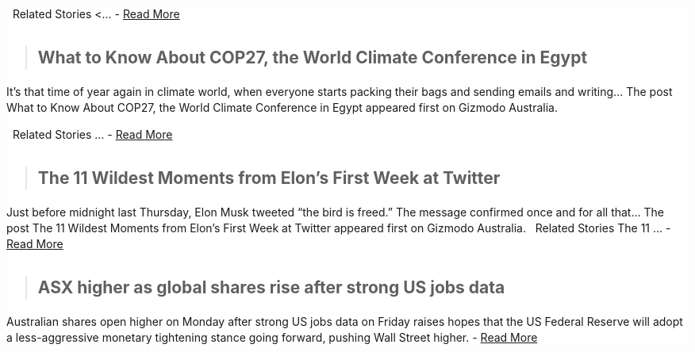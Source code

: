   Related Stories
<… - [Read More](https://www.gizmodo.com.au/2022/11/what-we-know-about-the-financiers-who-helped-create-this-twitter-mess/) 
> ## What to Know About COP27, the World Climate Conference in Egypt 
 It’s that time of year again in climate world, when everyone starts packing their bags and sending emails and writing...
The post What to Know About COP27, the World Climate Conference in Egypt appeared first on Gizmodo Australia.

  Related Stories
… - [Read More](https://www.gizmodo.com.au/2022/11/what-to-know-about-cop27-the-world-climate-conference-in-egypt/) 
> ## The 11 Wildest Moments from Elon’s First Week at Twitter 
 Just before midnight last Thursday, Elon Musk tweeted “the bird is freed.” The message confirmed once and for all that...
The post The 11 Wildest Moments from Elon’s First Week at Twitter appeared first on Gizmodo Australia.
  Related Stories
The 11 … - [Read More](https://www.gizmodo.com.au/2022/11/the-11-wildest-moments-from-elons-first-week-at-twitter/) 
> ## ASX higher as global shares rise after strong US jobs data 
 Australian shares open higher on Monday after strong US jobs data on Friday raises hopes that the US Federal Reserve will adopt a less-aggressive monetary tightening stance going forward, pushing Wall Street higher. - [Read More](https://www.abc.net.au/news/2022-11-07/asx-australian-share-market-business-company-global-stock/101623100) 
